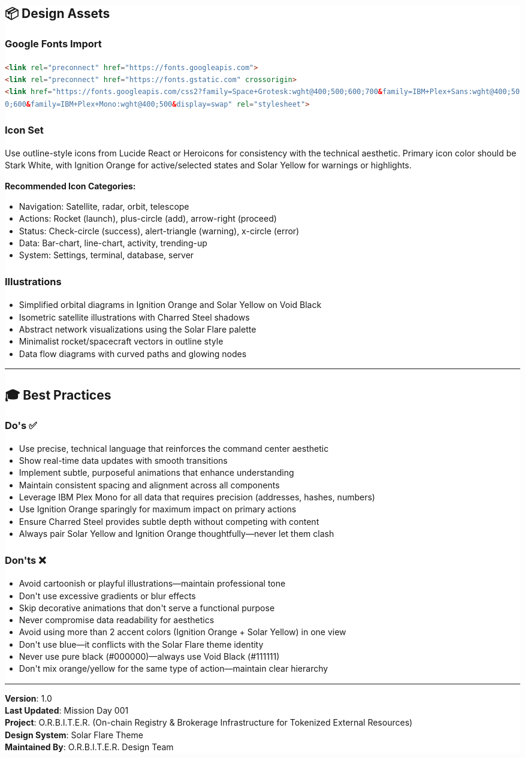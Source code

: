 
## 📦 Design Assets

### Google Fonts Import
```html
<link rel="preconnect" href="https://fonts.googleapis.com">
<link rel="preconnect" href="https://fonts.gstatic.com" crossorigin>
<link href="https://fonts.googleapis.com/css2?family=Space+Grotesk:wght@400;500;600;700&family=IBM+Plex+Sans:wght@400;500;600&family=IBM+Plex+Mono:wght@400;500&display=swap" rel="stylesheet">
```

### Icon Set
Use outline-style icons from Lucide React or Heroicons for consistency with the technical aesthetic. Primary icon color should be Stark White, with Ignition Orange for active/selected states and Solar Yellow for warnings or highlights.

**Recommended Icon Categories:**
- Navigation: Satellite, radar, orbit, telescope
- Actions: Rocket (launch), plus-circle (add), arrow-right (proceed)
- Status: Check-circle (success), alert-triangle (warning), x-circle (error)
- Data: Bar-chart, line-chart, activity, trending-up
- System: Settings, terminal, database, server

### Illustrations
- Simplified orbital diagrams in Ignition Orange and Solar Yellow on Void Black
- Isometric satellite illustrations with Charred Steel shadows
- Abstract network visualizations using the Solar Flare palette
- Minimalist rocket/spacecraft vectors in outline style
- Data flow diagrams with curved paths and glowing nodes

---

## 🎓 Best Practices

### Do's ✅
- Use precise, technical language that reinforces the command center aesthetic
- Show real-time data updates with smooth transitions
- Implement subtle, purposeful animations that enhance understanding
- Maintain consistent spacing and alignment across all components
- Leverage IBM Plex Mono for all data that requires precision (addresses, hashes, numbers)
- Use Ignition Orange sparingly for maximum impact on primary actions
- Ensure Charred Steel provides subtle depth without competing with content
- Always pair Solar Yellow and Ignition Orange thoughtfully—never let them clash

### Don'ts ❌
- Avoid cartoonish or playful illustrations—maintain professional tone
- Don't use excessive gradients or blur effects
- Skip decorative animations that don't serve a functional purpose
- Never compromise data readability for aesthetics
- Avoid using more than 2 accent colors (Ignition Orange + Solar Yellow) in one view
- Don't use blue—it conflicts with the Solar Flare theme identity
- Never use pure black (#000000)—always use Void Black (#111111)
- Don't mix orange/yellow for the same type of action—maintain clear hierarchy

---

**Version**: 1.0  
**Last Updated**: Mission Day 001  
**Project**: O.R.B.I.T.E.R. (On-chain Registry & Brokerage Infrastructure for Tokenized External Resources)  
**Design System**: Solar Flare Theme  
**Maintained By**: O.R.B.I.T.E.R. Design Team